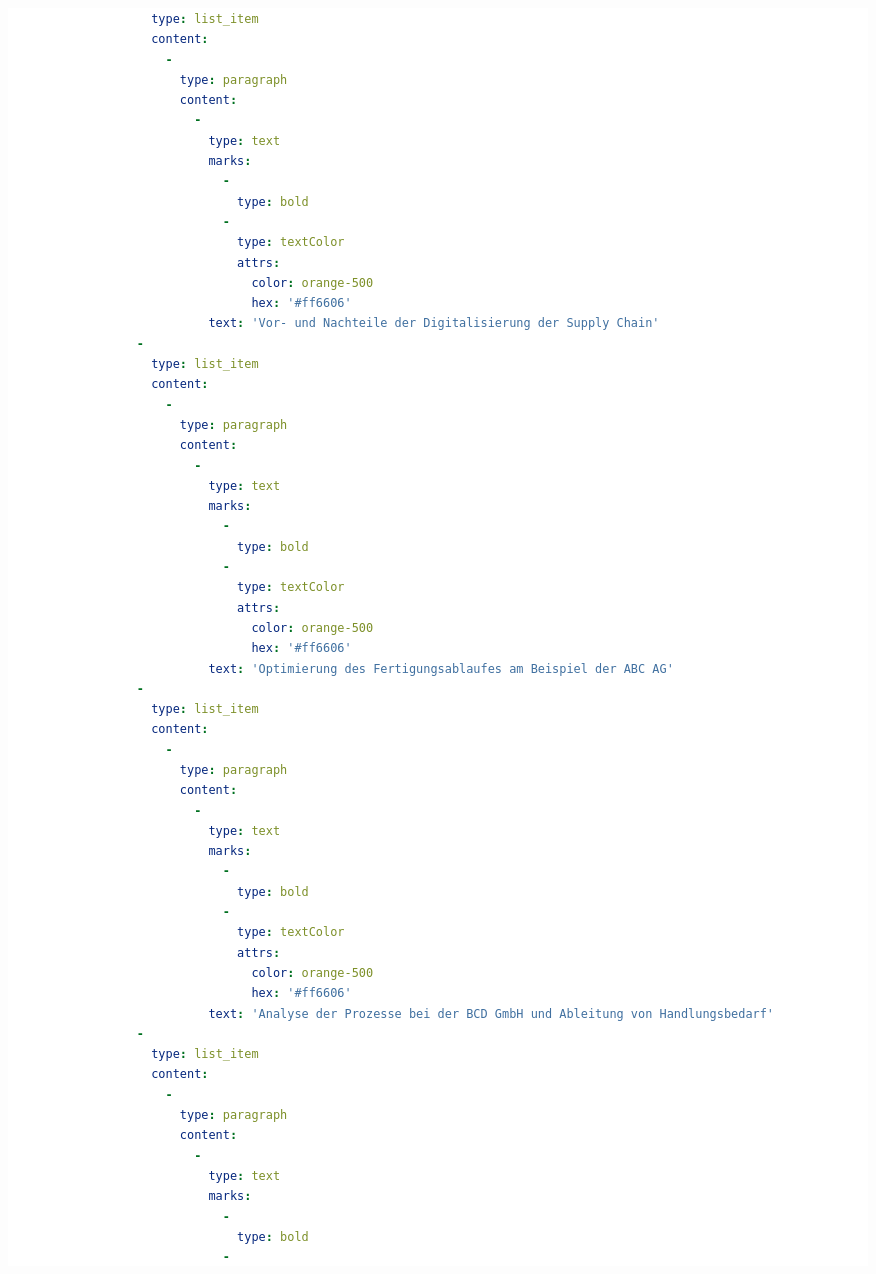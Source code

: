 ```yaml
                    type: list_item
                    content:
                      -
                        type: paragraph
                        content:
                          -
                            type: text
                            marks:
                              -
                                type: bold
                              -
                                type: textColor
                                attrs:
                                  color: orange-500
                                  hex: '#ff6606'
                            text: 'Vor- und Nachteile der Digitalisierung der Supply Chain'
                  -
                    type: list_item
                    content:
                      -
                        type: paragraph
                        content:
                          -
                            type: text
                            marks:
                              -
                                type: bold
                              -
                                type: textColor
                                attrs:
                                  color: orange-500
                                  hex: '#ff6606'
                            text: 'Optimierung des Fertigungsablaufes am Beispiel der ABC AG'
                  -
                    type: list_item
                    content:
                      -
                        type: paragraph
                        content:
                          -
                            type: text
                            marks:
                              -
                                type: bold
                              -
                                type: textColor
                                attrs:
                                  color: orange-500
                                  hex: '#ff6606'
                            text: 'Analyse der Prozesse bei der BCD GmbH und Ableitung von Handlungsbedarf'
                  -
                    type: list_item
                    content:
                      -
                        type: paragraph
                        content:
                          -
                            type: text
                            marks:
                              -
                                type: bold
                              -
```